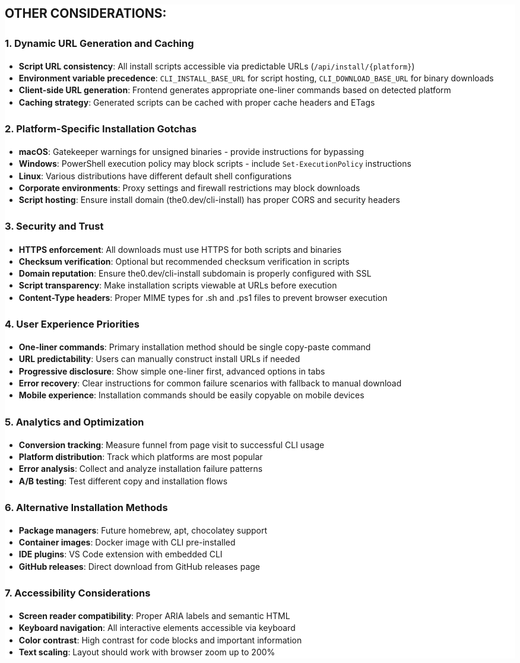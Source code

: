 ## OTHER CONSIDERATIONS:

### 1. **Dynamic URL Generation and Caching**
- **Script URL consistency**: All install scripts accessible via predictable URLs (`/api/install/{platform}`)
- **Environment variable precedence**: `CLI_INSTALL_BASE_URL` for script hosting, `CLI_DOWNLOAD_BASE_URL` for binary downloads
- **Client-side URL generation**: Frontend generates appropriate one-liner commands based on detected platform
- **Caching strategy**: Generated scripts can be cached with proper cache headers and ETags

### 2. **Platform-Specific Installation Gotchas**
- **macOS**: Gatekeeper warnings for unsigned binaries - provide instructions for bypassing
- **Windows**: PowerShell execution policy may block scripts - include `Set-ExecutionPolicy` instructions  
- **Linux**: Various distributions have different default shell configurations
- **Corporate environments**: Proxy settings and firewall restrictions may block downloads
- **Script hosting**: Ensure install domain (the0.dev/cli-install) has proper CORS and security headers

### 3. **Security and Trust**
- **HTTPS enforcement**: All downloads must use HTTPS for both scripts and binaries
- **Checksum verification**: Optional but recommended checksum verification in scripts
- **Domain reputation**: Ensure the0.dev/cli-install subdomain is properly configured with SSL
- **Script transparency**: Make installation scripts viewable at URLs before execution
- **Content-Type headers**: Proper MIME types for .sh and .ps1 files to prevent browser execution

### 4. **User Experience Priorities**
- **One-liner commands**: Primary installation method should be single copy-paste command
- **URL predictability**: Users can manually construct install URLs if needed
- **Progressive disclosure**: Show simple one-liner first, advanced options in tabs
- **Error recovery**: Clear instructions for common failure scenarios with fallback to manual download
- **Mobile experience**: Installation commands should be easily copyable on mobile devices

### 5. **Analytics and Optimization**
- **Conversion tracking**: Measure funnel from page visit to successful CLI usage
- **Platform distribution**: Track which platforms are most popular
- **Error analysis**: Collect and analyze installation failure patterns
- **A/B testing**: Test different copy and installation flows

### 6. **Alternative Installation Methods**
- **Package managers**: Future homebrew, apt, chocolatey support
- **Container images**: Docker image with CLI pre-installed
- **IDE plugins**: VS Code extension with embedded CLI
- **GitHub releases**: Direct download from GitHub releases page

### 7. **Accessibility Considerations**
- **Screen reader compatibility**: Proper ARIA labels and semantic HTML
- **Keyboard navigation**: All interactive elements accessible via keyboard
- **Color contrast**: High contrast for code blocks and important information
- **Text scaling**: Layout should work with browser zoom up to 200%
